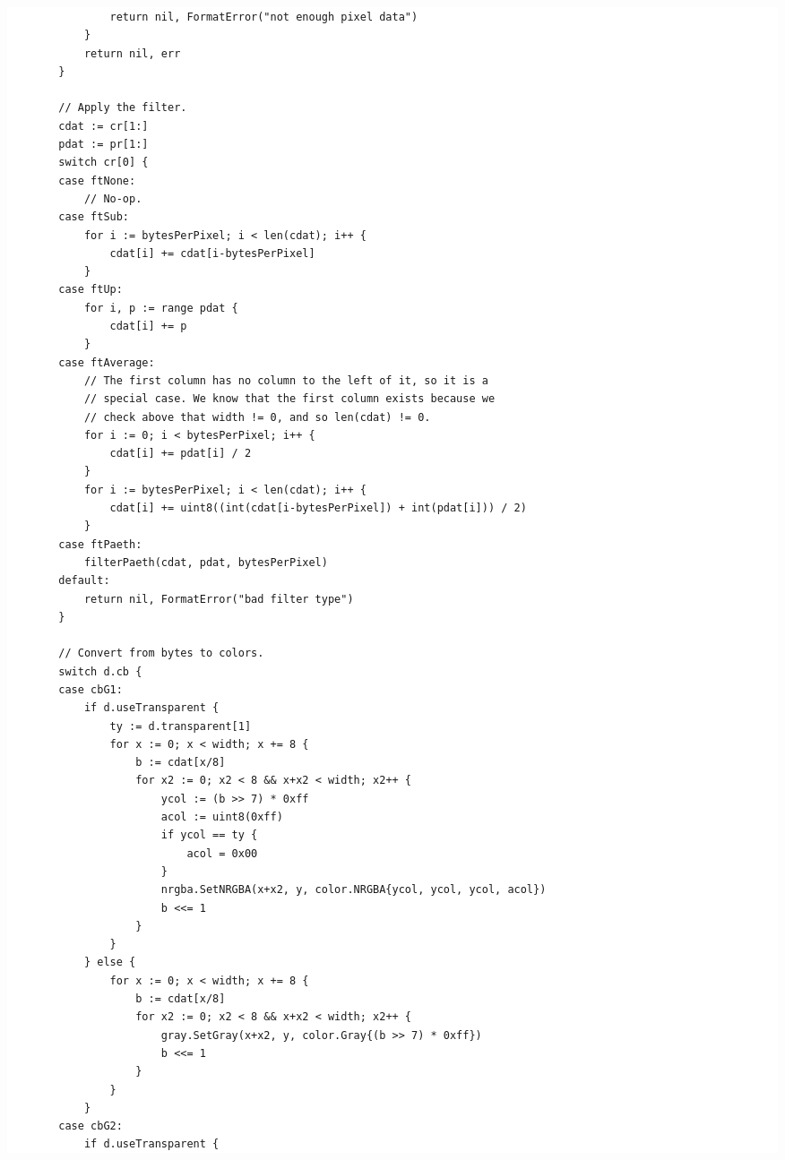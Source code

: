 ```
				return nil, FormatError("not enough pixel data")
			}
			return nil, err
		}

		// Apply the filter.
		cdat := cr[1:]
		pdat := pr[1:]
		switch cr[0] {
		case ftNone:
			// No-op.
		case ftSub:
			for i := bytesPerPixel; i < len(cdat); i++ {
				cdat[i] += cdat[i-bytesPerPixel]
			}
		case ftUp:
			for i, p := range pdat {
				cdat[i] += p
			}
		case ftAverage:
			// The first column has no column to the left of it, so it is a
			// special case. We know that the first column exists because we
			// check above that width != 0, and so len(cdat) != 0.
			for i := 0; i < bytesPerPixel; i++ {
				cdat[i] += pdat[i] / 2
			}
			for i := bytesPerPixel; i < len(cdat); i++ {
				cdat[i] += uint8((int(cdat[i-bytesPerPixel]) + int(pdat[i])) / 2)
			}
		case ftPaeth:
			filterPaeth(cdat, pdat, bytesPerPixel)
		default:
			return nil, FormatError("bad filter type")
		}

		// Convert from bytes to colors.
		switch d.cb {
		case cbG1:
			if d.useTransparent {
				ty := d.transparent[1]
				for x := 0; x < width; x += 8 {
					b := cdat[x/8]
					for x2 := 0; x2 < 8 && x+x2 < width; x2++ {
						ycol := (b >> 7) * 0xff
						acol := uint8(0xff)
						if ycol == ty {
							acol = 0x00
						}
						nrgba.SetNRGBA(x+x2, y, color.NRGBA{ycol, ycol, ycol, acol})
						b <<= 1
					}
				}
			} else {
				for x := 0; x < width; x += 8 {
					b := cdat[x/8]
					for x2 := 0; x2 < 8 && x+x2 < width; x2++ {
						gray.SetGray(x+x2, y, color.Gray{(b >> 7) * 0xff})
						b <<= 1
					}
				}
			}
		case cbG2:
			if d.useTransparent {
```